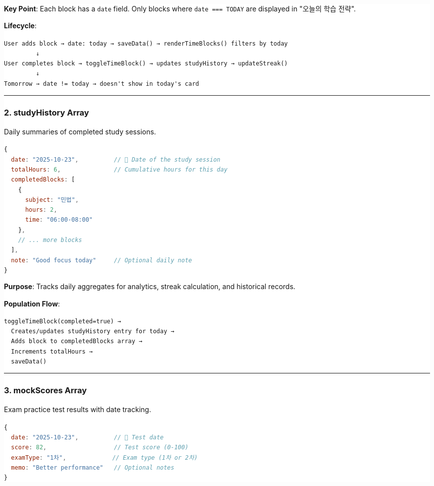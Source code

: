 **Key Point**: Each block has a `date` field. Only blocks where `date === TODAY` are displayed in "오늘의 학습 전략".

**Lifecycle**:
```
User adds block → date: today → saveData() → renderTimeBlocks() filters by today
         ↓
User completes block → toggleTimeBlock() → updates studyHistory → updateStreak()
         ↓
Tomorrow → date != today → doesn't show in today's card
```

---

### 2. **studyHistory** Array
Daily summaries of completed study sessions.

```javascript
{
  date: "2025-10-23",          // 🔑 Date of the study session
  totalHours: 6,               // Cumulative hours for this day
  completedBlocks: [
    {
      subject: "민법",
      hours: 2,
      time: "06:00-08:00"
    },
    // ... more blocks
  ],
  note: "Good focus today"     // Optional daily note
}
```

**Purpose**: Tracks daily aggregates for analytics, streak calculation, and historical records.

**Population Flow**:
```
toggleTimeBlock(completed=true) →
  Creates/updates studyHistory entry for today →
  Adds block to completedBlocks array →
  Increments totalHours →
  saveData()
```

---

### 3. **mockScores** Array
Exam practice test results with date tracking.

```javascript
{
  date: "2025-10-23",          // 🔑 Test date
  score: 82,                   // Test score (0-100)
  examType: "1차",             // Exam type (1차 or 2차)
  memo: "Better performance"   // Optional notes
}
```

